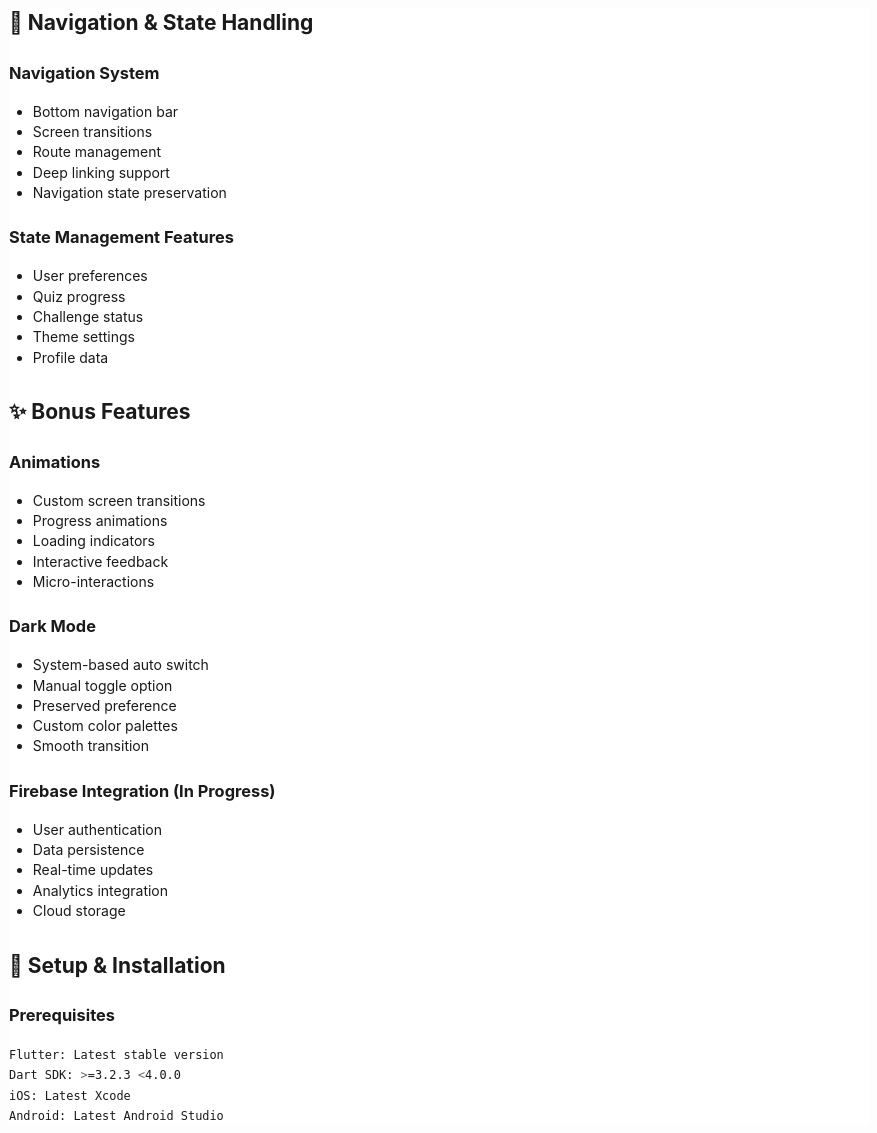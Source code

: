 ## 🔄 Navigation & State Handling

### Navigation System
- Bottom navigation bar
- Screen transitions
- Route management
- Deep linking support
- Navigation state preservation

### State Management Features
- User preferences
- Quiz progress
- Challenge status
- Theme settings
- Profile data

## ✨ Bonus Features

### Animations
- Custom screen transitions
- Progress animations
- Loading indicators
- Interactive feedback
- Micro-interactions

### Dark Mode
- System-based auto switch
- Manual toggle option
- Preserved preference
- Custom color palettes
- Smooth transition

### Firebase Integration (In Progress)
- User authentication
- Data persistence
- Real-time updates
- Analytics integration
- Cloud storage

## 🚀 Setup & Installation

### Prerequisites
```bash
Flutter: Latest stable version
Dart SDK: >=3.2.3 <4.0.0
iOS: Latest Xcode
Android: Latest Android Studio
```
